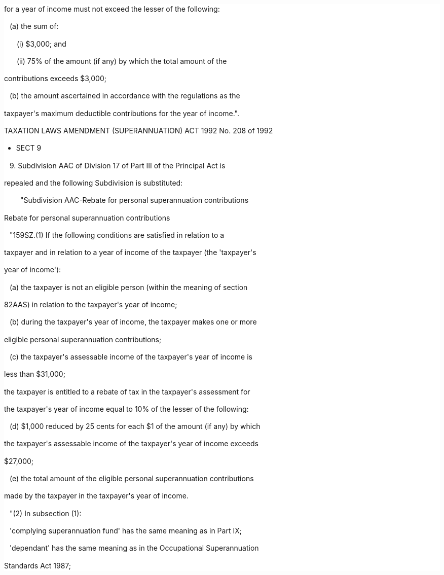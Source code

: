 for a year of income must not exceed the lesser of the following:

  (a) the sum of:

    (i) $3,000; and

    (ii) 75% of the amount (if any) by which the total amount of the

contributions exceeds $3,000;

  (b) the amount ascertained in accordance with the regulations as the

taxpayer's maximum deductible contributions for the year of income.&quot;.

TAXATION LAWS AMENDMENT (SUPERANNUATION) ACT 1992 No. 208 of 1992

- SECT 9

  9\. Subdivision AAC of Division 17 of Part III of the Principal Act is

repealed and the following Subdivision is substituted:

     &quot;Subdivision AAC-Rebate for personal superannuation contributions

Rebate for personal superannuation contributions

  &quot;159SZ.(1) If the following conditions are satisfied in relation to a

taxpayer and in relation to a year of income of the taxpayer (the 'taxpayer's

year of income'):

  (a) the taxpayer is not an eligible person (within the meaning of section

82AAS) in relation to the taxpayer's year of income;

  (b) during the taxpayer's year of income, the taxpayer makes one or more

eligible personal superannuation contributions;

  (c) the taxpayer's assessable income of the taxpayer's year of income is

less than $31,000;

the taxpayer is entitled to a rebate of tax in the taxpayer's assessment for

the taxpayer's year of income equal to 10% of the lesser of the following:

  (d) $1,000 reduced by 25 cents for each $1 of the amount (if any) by which

the taxpayer's assessable income of the taxpayer's year of income exceeds

$27,000;

  (e) the total amount of the eligible personal superannuation contributions

made by the taxpayer in the taxpayer's year of income.

  &quot;(2) In subsection (1):

  'complying superannuation fund' has the same meaning as in Part IX;

  'dependant' has the same meaning as in the Occupational Superannuation

Standards Act 1987;
